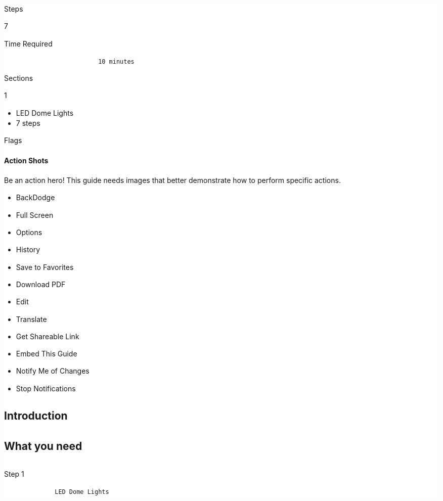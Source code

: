 







Steps
 
7
 



Time Required
 

                              10 minutes            
 


Sections
 
1
 
- LED Dome Lights
 - 7 steps

 




Flags
 
#### Action Shots
 
Be an action hero! This guide needs images that better demonstrate how to perform specific actions.
 
- BackDodge
 - Full Screen
 - Options

 
- History
 - Save to Favorites
 - Download PDF
 - Edit
 - Translate
 - Get Shareable Link
 - Embed This Guide
 - Notify Me of Changes
 - Stop Notifications

 
## Introduction
 
## What you need
 
## 

Step 1

                  LED Dome Lights               
